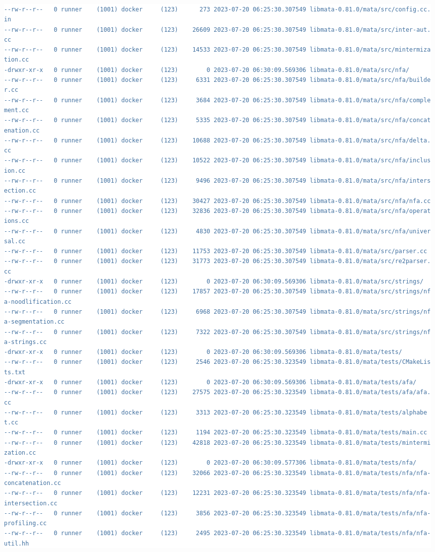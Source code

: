 ```diff
--rw-r--r--   0 runner    (1001) docker     (123)      273 2023-07-20 06:25:30.307549 libmata-0.81.0/mata/src/config.cc.in
--rw-r--r--   0 runner    (1001) docker     (123)    26609 2023-07-20 06:25:30.307549 libmata-0.81.0/mata/src/inter-aut.cc
--rw-r--r--   0 runner    (1001) docker     (123)    14533 2023-07-20 06:25:30.307549 libmata-0.81.0/mata/src/mintermization.cc
-drwxr-xr-x   0 runner    (1001) docker     (123)        0 2023-07-20 06:30:09.569306 libmata-0.81.0/mata/src/nfa/
--rw-r--r--   0 runner    (1001) docker     (123)     6331 2023-07-20 06:25:30.307549 libmata-0.81.0/mata/src/nfa/builder.cc
--rw-r--r--   0 runner    (1001) docker     (123)     3684 2023-07-20 06:25:30.307549 libmata-0.81.0/mata/src/nfa/complement.cc
--rw-r--r--   0 runner    (1001) docker     (123)     5335 2023-07-20 06:25:30.307549 libmata-0.81.0/mata/src/nfa/concatenation.cc
--rw-r--r--   0 runner    (1001) docker     (123)    10688 2023-07-20 06:25:30.307549 libmata-0.81.0/mata/src/nfa/delta.cc
--rw-r--r--   0 runner    (1001) docker     (123)    10522 2023-07-20 06:25:30.307549 libmata-0.81.0/mata/src/nfa/inclusion.cc
--rw-r--r--   0 runner    (1001) docker     (123)     9496 2023-07-20 06:25:30.307549 libmata-0.81.0/mata/src/nfa/intersection.cc
--rw-r--r--   0 runner    (1001) docker     (123)    30427 2023-07-20 06:25:30.307549 libmata-0.81.0/mata/src/nfa/nfa.cc
--rw-r--r--   0 runner    (1001) docker     (123)    32836 2023-07-20 06:25:30.307549 libmata-0.81.0/mata/src/nfa/operations.cc
--rw-r--r--   0 runner    (1001) docker     (123)     4830 2023-07-20 06:25:30.307549 libmata-0.81.0/mata/src/nfa/universal.cc
--rw-r--r--   0 runner    (1001) docker     (123)    11753 2023-07-20 06:25:30.307549 libmata-0.81.0/mata/src/parser.cc
--rw-r--r--   0 runner    (1001) docker     (123)    31773 2023-07-20 06:25:30.307549 libmata-0.81.0/mata/src/re2parser.cc
-drwxr-xr-x   0 runner    (1001) docker     (123)        0 2023-07-20 06:30:09.569306 libmata-0.81.0/mata/src/strings/
--rw-r--r--   0 runner    (1001) docker     (123)    17857 2023-07-20 06:25:30.307549 libmata-0.81.0/mata/src/strings/nfa-noodlification.cc
--rw-r--r--   0 runner    (1001) docker     (123)     6968 2023-07-20 06:25:30.307549 libmata-0.81.0/mata/src/strings/nfa-segmentation.cc
--rw-r--r--   0 runner    (1001) docker     (123)     7322 2023-07-20 06:25:30.307549 libmata-0.81.0/mata/src/strings/nfa-strings.cc
-drwxr-xr-x   0 runner    (1001) docker     (123)        0 2023-07-20 06:30:09.569306 libmata-0.81.0/mata/tests/
--rw-r--r--   0 runner    (1001) docker     (123)     2546 2023-07-20 06:25:30.323549 libmata-0.81.0/mata/tests/CMakeLists.txt
-drwxr-xr-x   0 runner    (1001) docker     (123)        0 2023-07-20 06:30:09.569306 libmata-0.81.0/mata/tests/afa/
--rw-r--r--   0 runner    (1001) docker     (123)    27575 2023-07-20 06:25:30.323549 libmata-0.81.0/mata/tests/afa/afa.cc
--rw-r--r--   0 runner    (1001) docker     (123)     3313 2023-07-20 06:25:30.323549 libmata-0.81.0/mata/tests/alphabet.cc
--rw-r--r--   0 runner    (1001) docker     (123)     1194 2023-07-20 06:25:30.323549 libmata-0.81.0/mata/tests/main.cc
--rw-r--r--   0 runner    (1001) docker     (123)    42818 2023-07-20 06:25:30.323549 libmata-0.81.0/mata/tests/mintermization.cc
-drwxr-xr-x   0 runner    (1001) docker     (123)        0 2023-07-20 06:30:09.577306 libmata-0.81.0/mata/tests/nfa/
--rw-r--r--   0 runner    (1001) docker     (123)    32066 2023-07-20 06:25:30.323549 libmata-0.81.0/mata/tests/nfa/nfa-concatenation.cc
--rw-r--r--   0 runner    (1001) docker     (123)    12231 2023-07-20 06:25:30.323549 libmata-0.81.0/mata/tests/nfa/nfa-intersection.cc
--rw-r--r--   0 runner    (1001) docker     (123)     3856 2023-07-20 06:25:30.323549 libmata-0.81.0/mata/tests/nfa/nfa-profiling.cc
--rw-r--r--   0 runner    (1001) docker     (123)     2495 2023-07-20 06:25:30.323549 libmata-0.81.0/mata/tests/nfa/nfa-util.hh
```